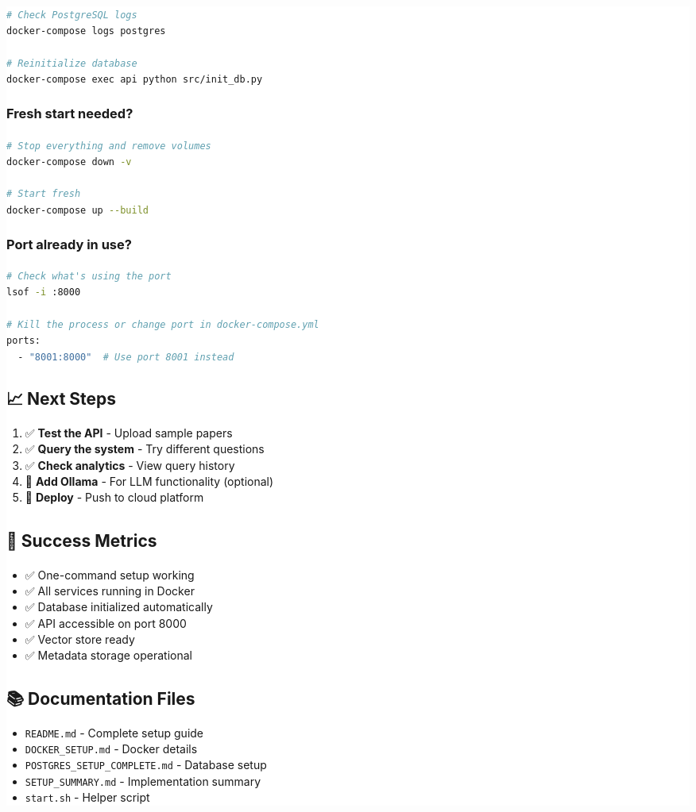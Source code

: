 ```bash
# Check PostgreSQL logs
docker-compose logs postgres

# Reinitialize database
docker-compose exec api python src/init_db.py
```

### Fresh start needed?

```bash
# Stop everything and remove volumes
docker-compose down -v

# Start fresh
docker-compose up --build
```

### Port already in use?

```bash
# Check what's using the port
lsof -i :8000

# Kill the process or change port in docker-compose.yml
ports:
  - "8001:8000"  # Use port 8001 instead
```

## 📈 Next Steps

1. ✅ **Test the API** - Upload sample papers
2. ✅ **Query the system** - Try different questions
3. ✅ **Check analytics** - View query history
4. 📝 **Add Ollama** - For LLM functionality (optional)
5. 🚀 **Deploy** - Push to cloud platform

## 🎊 Success Metrics

- ✅ One-command setup working
- ✅ All services running in Docker
- ✅ Database initialized automatically
- ✅ API accessible on port 8000
- ✅ Vector store ready
- ✅ Metadata storage operational

## 📚 Documentation Files

- `README.md` - Complete setup guide
- `DOCKER_SETUP.md` - Docker details
- `POSTGRES_SETUP_COMPLETE.md` - Database setup
- `SETUP_SUMMARY.md` - Implementation summary
- `start.sh` - Helper script
